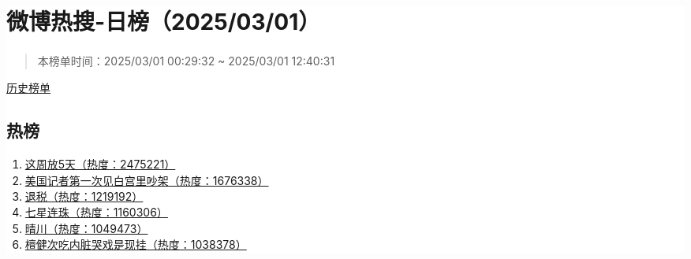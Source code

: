 <h1>
微博热搜-日榜（2025/03/01）
</h1>
<blockquote>
<p>
本榜单时间：2025/03/01 00:29:32 ~ 2025/03/01 12:40:31
</p>
</blockquote>
<p>
<a href="https://github.com/daifee/weibo-hot-search/tree/main/archives/daily">历史榜单</a>
</p>
<h2>
热榜
</h2>
<ol>

<li>
<a href="https://s.weibo.com/weibo?q=%23%E8%BF%99%E5%91%A8%E6%94%BE5%E5%A4%A9%23" target="weibo">
这周放5天（热度：2475221）
</a>
</li>

<li>
<a href="https://s.weibo.com/weibo?q=%23%E7%BE%8E%E5%9B%BD%E8%AE%B0%E8%80%85%E7%AC%AC%E4%B8%80%E6%AC%A1%E8%A7%81%E7%99%BD%E5%AE%AB%E9%87%8C%E5%90%B5%E6%9E%B6%23" target="weibo">
美国记者第一次见白宫里吵架（热度：1676338）
</a>
</li>

<li>
<a href="https://s.weibo.com/weibo?q=%23%E9%80%80%E7%A8%8E%23" target="weibo">
退税（热度：1219192）
</a>
</li>

<li>
<a href="https://s.weibo.com/weibo?q=%23%E4%B8%83%E6%98%9F%E8%BF%9E%E7%8F%A0%23" target="weibo">
七星连珠（热度：1160306）
</a>
</li>

<li>
<a href="https://s.weibo.com/weibo?q=%23%E6%99%B4%E5%B7%9D%23" target="weibo">
晴川（热度：1049473）
</a>
</li>

<li>
<a href="https://s.weibo.com/weibo?q=%23%E6%AA%80%E5%81%A5%E6%AC%A1%E5%90%83%E5%86%85%E8%84%8F%E5%93%AD%E6%88%8F%E6%98%AF%E7%8E%B0%E6%8C%82%23" target="weibo">
檀健次吃内脏哭戏是现挂（热度：1038378）
</a>
</li>
